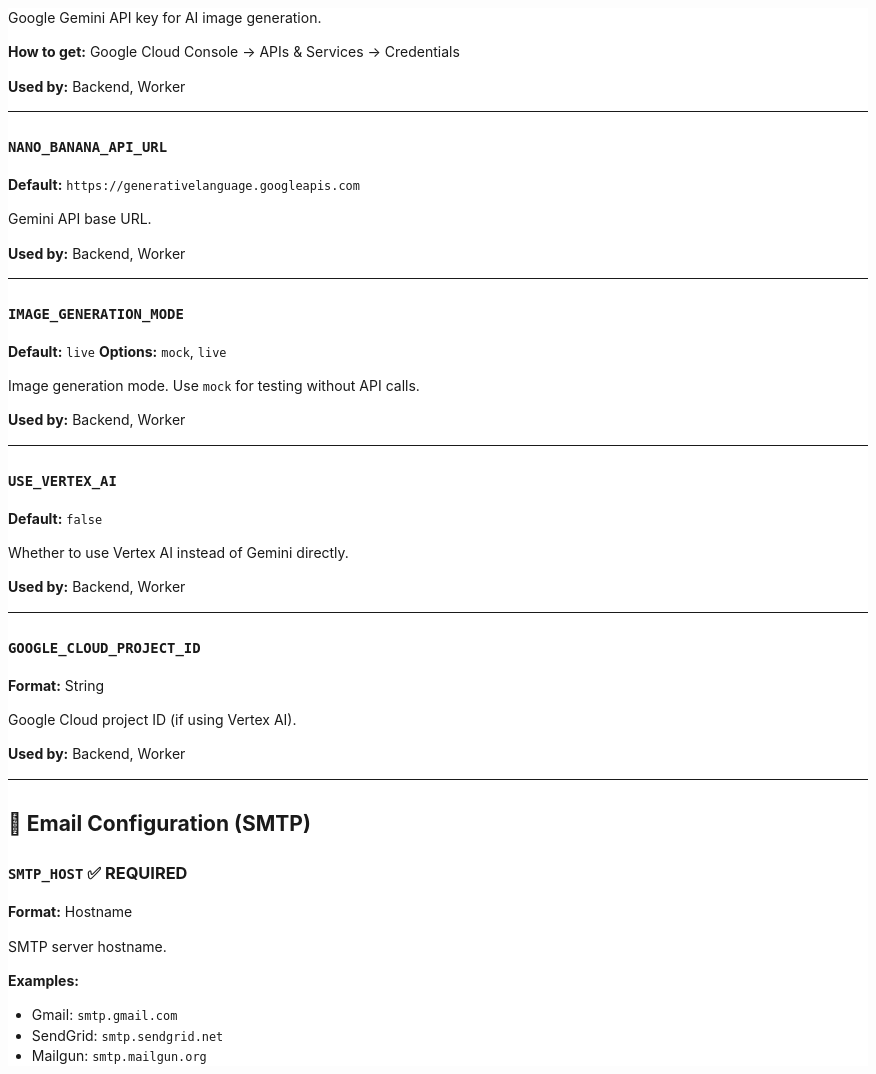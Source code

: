 Google Gemini API key for AI image generation.

**How to get:** Google Cloud Console → APIs & Services → Credentials

**Used by:** Backend, Worker

---

### `NANO_BANANA_API_URL`
**Default:** `https://generativelanguage.googleapis.com`

Gemini API base URL.

**Used by:** Backend, Worker

---

### `IMAGE_GENERATION_MODE`
**Default:** `live`
**Options:** `mock`, `live`

Image generation mode. Use `mock` for testing without API calls.

**Used by:** Backend, Worker

---

### `USE_VERTEX_AI`
**Default:** `false`

Whether to use Vertex AI instead of Gemini directly.

**Used by:** Backend, Worker

---

### `GOOGLE_CLOUD_PROJECT_ID`
**Format:** String

Google Cloud project ID (if using Vertex AI).

**Used by:** Backend, Worker

---

## 📧 Email Configuration (SMTP)

### `SMTP_HOST` ✅ REQUIRED
**Format:** Hostname

SMTP server hostname.

**Examples:**
- Gmail: `smtp.gmail.com`
- SendGrid: `smtp.sendgrid.net`
- Mailgun: `smtp.mailgun.org`
